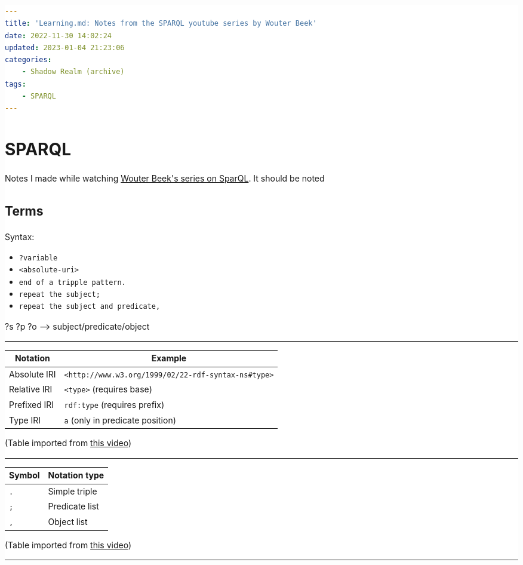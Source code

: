 ```yaml
---
title: 'Learning.md: Notes from the SPARQL youtube series by Wouter Beek'
date: 2022-11-30 14:02:24
updated: 2023-01-04 21:23:06
categories:
    - Shadow Realm (archive)
tags:
    - SPARQL
---
```


# SPARQL

Notes I made while watching [Wouter Beek's series on SparQL](https://www.youtube.com/watch?v=nbUYrs_wWto&list=PLaa8QYrMzXNnzY-4YVM5507iZuESWVcnU&index=1). It should be noted 

## Terms
Syntax:
- `?variable`
- `<absolute-uri>`
- `end of a tripple pattern.`
- `repeat the subject;`
- `repeat the subject and predicate,`

?s ?p ?o --> subject/predicate/object

---

| Notation     | Example                                             |
| ------------ | --------------------------------------------------- |
| Absolute IRI | `<http://www.w3.org/1999/02/22-rdf-syntax-ns#type>` |
| Relative IRI | `<type>` (requires base)                            |
| Prefixed IRI | `rdf:type` (requires prefix)                        |
| Type IRI     | `a` (only in predicate position)                    |

(Table imported from [this video](https://youtu.be/QPDRPmZ9f0w?t=644))

---

| Symbol | Notation type |
| ------ | ------------- |
| `.`    | Simple triple |
| `;`    | Predicate list|
| `,`    | Object list   |

(Table imported from [this video](https://youtu.be/Xi0rE1xczb8?t=225))

---